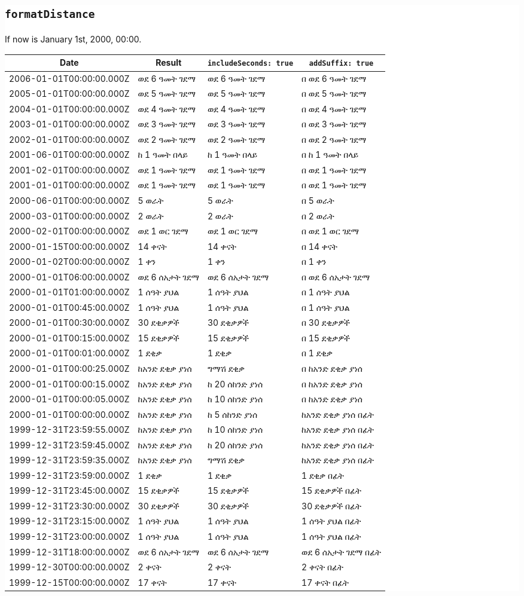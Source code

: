 ## `formatDistance`

If now is January 1st, 2000, 00:00.

| Date                     | Result        | `includeSeconds: true` | `addSuffix: true` |
| ------------------------ | ------------- | ---------------------- | ----------------- |
| 2006-01-01T00:00:00.000Z | ወደ 6 ዓመት ገደማ  | ወደ 6 ዓመት ገደማ           | በ ወደ 6 ዓመት ገደማ    |
| 2005-01-01T00:00:00.000Z | ወደ 5 ዓመት ገደማ  | ወደ 5 ዓመት ገደማ           | በ ወደ 5 ዓመት ገደማ    |
| 2004-01-01T00:00:00.000Z | ወደ 4 ዓመት ገደማ  | ወደ 4 ዓመት ገደማ           | በ ወደ 4 ዓመት ገደማ    |
| 2003-01-01T00:00:00.000Z | ወደ 3 ዓመት ገደማ  | ወደ 3 ዓመት ገደማ           | በ ወደ 3 ዓመት ገደማ    |
| 2002-01-01T00:00:00.000Z | ወደ 2 ዓመት ገደማ  | ወደ 2 ዓመት ገደማ           | በ ወደ 2 ዓመት ገደማ    |
| 2001-06-01T00:00:00.000Z | ከ 1 ዓመት በላይ   | ከ 1 ዓመት በላይ            | በ ከ 1 ዓመት በላይ     |
| 2001-02-01T00:00:00.000Z | ወደ 1 ዓመት ገደማ  | ወደ 1 ዓመት ገደማ           | በ ወደ 1 ዓመት ገደማ    |
| 2001-01-01T00:00:00.000Z | ወደ 1 ዓመት ገደማ  | ወደ 1 ዓመት ገደማ           | በ ወደ 1 ዓመት ገደማ    |
| 2000-06-01T00:00:00.000Z | 5 ወራት         | 5 ወራት                  | በ 5 ወራት           |
| 2000-03-01T00:00:00.000Z | 2 ወራት         | 2 ወራት                  | በ 2 ወራት           |
| 2000-02-01T00:00:00.000Z | ወደ 1 ወር ገደማ   | ወደ 1 ወር ገደማ            | በ ወደ 1 ወር ገደማ     |
| 2000-01-15T00:00:00.000Z | 14 ቀናት        | 14 ቀናት                 | በ 14 ቀናት          |
| 2000-01-02T00:00:00.000Z | 1 ቀን          | 1 ቀን                   | በ 1 ቀን            |
| 2000-01-01T06:00:00.000Z | ወደ 6 ሰአታት ገደማ | ወደ 6 ሰአታት ገደማ          | በ ወደ 6 ሰአታት ገደማ   |
| 2000-01-01T01:00:00.000Z | 1 ሰዓት ያህል     | 1 ሰዓት ያህል              | በ 1 ሰዓት ያህል       |
| 2000-01-01T00:45:00.000Z | 1 ሰዓት ያህል     | 1 ሰዓት ያህል              | በ 1 ሰዓት ያህል       |
| 2000-01-01T00:30:00.000Z | 30 ደቂቃዎች      | 30 ደቂቃዎች               | በ 30 ደቂቃዎች        |
| 2000-01-01T00:15:00.000Z | 15 ደቂቃዎች      | 15 ደቂቃዎች               | በ 15 ደቂቃዎች        |
| 2000-01-01T00:01:00.000Z | 1 ደቂቃ         | 1 ደቂቃ                  | በ 1 ደቂቃ           |
| 2000-01-01T00:00:25.000Z | ከአንድ ደቂቃ ያነሰ  | ግማሽ ደቂቃ                | በ ከአንድ ደቂቃ ያነሰ    |
| 2000-01-01T00:00:15.000Z | ከአንድ ደቂቃ ያነሰ  | ከ 20 ሰከንድ ያነሰ          | በ ከአንድ ደቂቃ ያነሰ    |
| 2000-01-01T00:00:05.000Z | ከአንድ ደቂቃ ያነሰ  | ከ 10 ሰከንድ ያነሰ          | በ ከአንድ ደቂቃ ያነሰ    |
| 2000-01-01T00:00:00.000Z | ከአንድ ደቂቃ ያነሰ  | ከ 5 ሰከንድ ያነሰ           | ከአንድ ደቂቃ ያነሰ በፊት  |
| 1999-12-31T23:59:55.000Z | ከአንድ ደቂቃ ያነሰ  | ከ 10 ሰከንድ ያነሰ          | ከአንድ ደቂቃ ያነሰ በፊት  |
| 1999-12-31T23:59:45.000Z | ከአንድ ደቂቃ ያነሰ  | ከ 20 ሰከንድ ያነሰ          | ከአንድ ደቂቃ ያነሰ በፊት  |
| 1999-12-31T23:59:35.000Z | ከአንድ ደቂቃ ያነሰ  | ግማሽ ደቂቃ                | ከአንድ ደቂቃ ያነሰ በፊት  |
| 1999-12-31T23:59:00.000Z | 1 ደቂቃ         | 1 ደቂቃ                  | 1 ደቂቃ በፊት         |
| 1999-12-31T23:45:00.000Z | 15 ደቂቃዎች      | 15 ደቂቃዎች               | 15 ደቂቃዎች በፊት      |
| 1999-12-31T23:30:00.000Z | 30 ደቂቃዎች      | 30 ደቂቃዎች               | 30 ደቂቃዎች በፊት      |
| 1999-12-31T23:15:00.000Z | 1 ሰዓት ያህል     | 1 ሰዓት ያህል              | 1 ሰዓት ያህል በፊት     |
| 1999-12-31T23:00:00.000Z | 1 ሰዓት ያህል     | 1 ሰዓት ያህል              | 1 ሰዓት ያህል በፊት     |
| 1999-12-31T18:00:00.000Z | ወደ 6 ሰአታት ገደማ | ወደ 6 ሰአታት ገደማ          | ወደ 6 ሰአታት ገደማ በፊት |
| 1999-12-30T00:00:00.000Z | 2 ቀናት         | 2 ቀናት                  | 2 ቀናት በፊት         |
| 1999-12-15T00:00:00.000Z | 17 ቀናት        | 17 ቀናት                 | 17 ቀናት በፊት        |